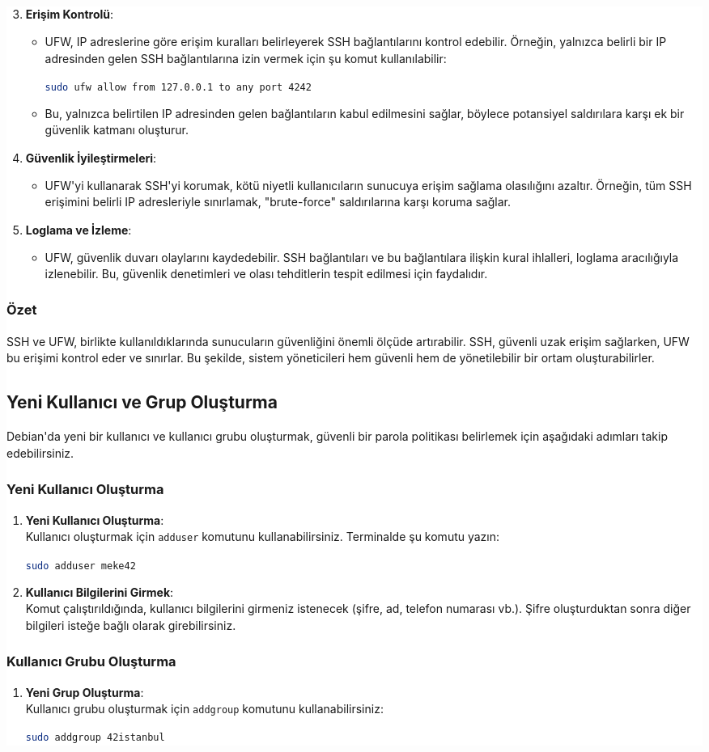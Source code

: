3. **Erişim Kontrolü**:
    - UFW, IP adreslerine göre erişim kuralları belirleyerek SSH bağlantılarını kontrol edebilir. Örneğin, yalnızca belirli bir IP adresinden gelen SSH bağlantılarına izin vermek için şu komut kullanılabilir:
        ```bash
        sudo ufw allow from 127.0.0.1 to any port 4242
        ```
    - Bu, yalnızca belirtilen IP adresinden gelen bağlantıların kabul edilmesini sağlar, böylece potansiyel saldırılara karşı ek bir güvenlik katmanı oluşturur.

4. **Güvenlik İyileştirmeleri**:
    - UFW'yi kullanarak SSH'yi korumak, kötü niyetli kullanıcıların sunucuya erişim sağlama olasılığını azaltır. Örneğin, tüm SSH erişimini belirli IP adresleriyle sınırlamak, "brute-force" saldırılarına karşı koruma sağlar.

5. **Loglama ve İzleme**:
    - UFW, güvenlik duvarı olaylarını kaydedebilir. SSH bağlantıları ve bu bağlantılara ilişkin kural ihlalleri, loglama aracılığıyla izlenebilir. Bu, güvenlik denetimleri ve olası tehditlerin tespit edilmesi için faydalıdır.

### Özet

SSH ve UFW, birlikte kullanıldıklarında sunucuların güvenliğini önemli ölçüde artırabilir. SSH, güvenli uzak erişim sağlarken, UFW bu erişimi kontrol eder ve sınırlar. Bu şekilde, sistem yöneticileri hem güvenli hem de yönetilebilir bir ortam oluşturabilirler.



## Yeni Kullanıcı ve Grup Oluşturma

Debian'da yeni bir kullanıcı ve kullanıcı grubu oluşturmak, güvenli bir parola politikası belirlemek için aşağıdaki adımları takip edebilirsiniz.

### Yeni Kullanıcı Oluşturma

1. **Yeni Kullanıcı Oluşturma**:  
   Kullanıcı oluşturmak için `adduser` komutunu kullanabilirsiniz. Terminalde şu komutu yazın:
    
    ```bash
    sudo adduser meke42
    ```

2. **Kullanıcı Bilgilerini Girmek**:  
   Komut çalıştırıldığında, kullanıcı bilgilerini girmeniz istenecek (şifre, ad, telefon numarası vb.). Şifre oluşturduktan sonra diğer bilgileri isteğe bağlı olarak girebilirsiniz.

### Kullanıcı Grubu Oluşturma

1. **Yeni Grup Oluşturma**:  
   Kullanıcı grubu oluşturmak için `addgroup` komutunu kullanabilirsiniz:
    
    ```bash
    sudo addgroup 42istanbul
    ```
